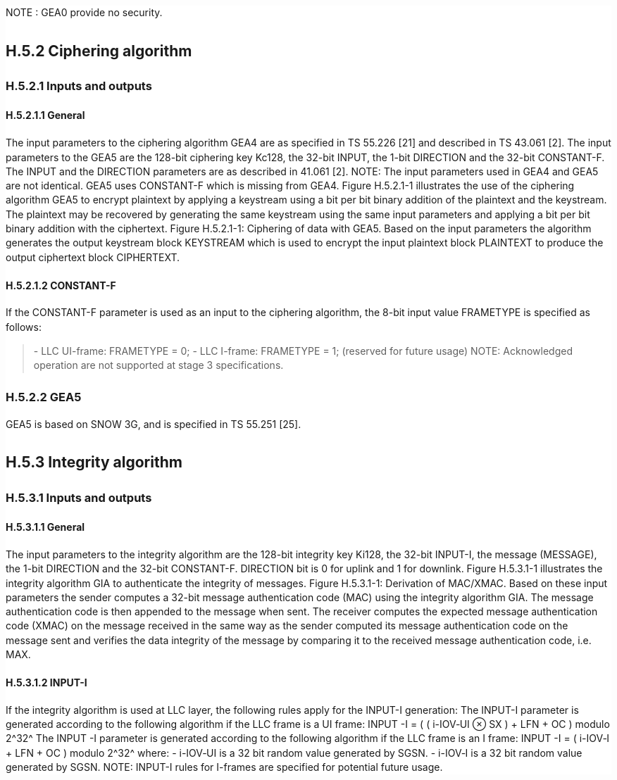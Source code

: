 NOTE : GEA0 provide no security.
## H.5.2 Ciphering algorithm
### H.5.2.1 Inputs and outputs
#### H.5.2.1.1 General
The input parameters to the ciphering algorithm GEA4 are as specified in TS
55.226 [21] and described in TS 43.061 [2].
The input parameters to the GEA5 are the 128-bit ciphering key Kc128, the
32-bit INPUT, the 1-bit DIRECTION and the 32-bit CONSTANT-F. The INPUT and the
DIRECTION parameters are as described in 41.061 [2].
NOTE: The input parameters used in GEA4 and GEA5 are not identical. GEA5 uses
CONSTANT-F which is missing from GEA4.
Figure H.5.2.1-1 illustrates the use of the ciphering algorithm GEA5 to
encrypt plaintext by applying a keystream using a bit per bit binary addition
of the plaintext and the keystream. The plaintext may be recovered by
generating the same keystream using the same input parameters and applying a
bit per bit binary addition with the ciphertext.
Figure H.5.2.1-1: Ciphering of data with GEA5.
Based on the input parameters the algorithm generates the output keystream
block KEYSTREAM which is used to encrypt the input plaintext block PLAINTEXT
to produce the output ciphertext block CIPHERTEXT.
#### H.5.2.1.2 CONSTANT-F
If the CONSTANT-F parameter is used as an input to the ciphering algorithm,
the 8-bit input value FRAMETYPE is specified as follows:
> \- LLC UI-frame: FRAMETYPE = 0;
\- LLC I-frame: FRAMETYPE = 1; (reserved for future usage)
NOTE: Acknowledged operation are not supported at stage 3 specifications.
### H.5.2.2 GEA5
GEA5 is based on SNOW 3G, and is specified in TS 55.251 [25].
## H.5.3 Integrity algorithm
### H.5.3.1 Inputs and outputs
#### H.5.3.1.1 General
The input parameters to the integrity algorithm are the 128-bit integrity key
Ki128, the 32-bit INPUT-I, the message (MESSAGE), the 1-bit DIRECTION and the
32-bit CONSTANT-F.
DIRECTION bit is 0 for uplink and 1 for downlink.
Figure H.5.3.1-1 illustrates the integrity algorithm GIA to authenticate the
integrity of messages.
Figure H.5.3.1-1: Derivation of MAC/XMAC.
Based on these input parameters the sender computes a 32-bit message
authentication code (MAC) using the integrity algorithm GIA. The message
authentication code is then appended to the message when sent. The receiver
computes the expected message authentication code (XMAC) on the message
received in the same way as the sender computed its message authentication
code on the message sent and verifies the data integrity of the message by
comparing it to the received message authentication code, i.e. MAX.
#### H.5.3.1.2 INPUT-I
If the integrity algorithm is used at LLC layer, the following rules apply for
the INPUT-I generation:
The INPUT-I parameter is generated according to the following algorithm if the
LLC frame is a UI frame:
INPUT -I = ( ( i-IOV‑UI ⊗ SX ) + LFN + OC ) modulo 2^32^
The INPUT -I parameter is generated according to the following algorithm if
the LLC frame is an I frame:
INPUT -I = ( i-IOV‑I + LFN + OC ) modulo 2^32^
where:
\- i-IOV‑UI is a 32 bit random value generated by SGSN.
\- i-IOV‑I is a 32 bit random value generated by SGSN.
NOTE: INPUT-I rules for I-frames are specified for potential future usage.